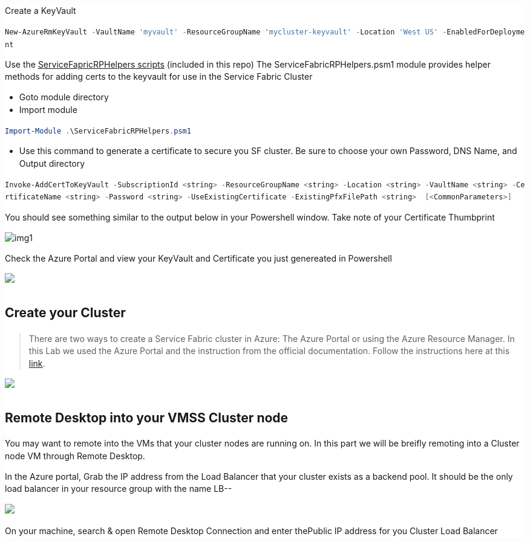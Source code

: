 Create a KeyVault

```Powershell
New-AzureRmKeyVault -VaultName 'myvault' -ResourceGroupName 'mycluster-keyvault' -Location 'West US' -EnabledForDeployment
```

Use the [ServiceFapricRPHelpers scripts](https://github.com/ChackDan/Service-Fabric/tree/master/Scripts/ServiceFabricRPHelpers) (included in this repo) The ServiceFabricRPHelpers.psm1 module provides helper methods for adding certs to the keyvault for use in the Service Fabric Cluster
 - Goto module directory
 - Import module  
 ```Powershell
Import-Module .\ServiceFabricRPHelpers.psm1
```
- Use this command to generate a certificate to secure you SF cluster. Be sure to choose your own Password, DNS Name, and Output directory

```Powershell
Invoke-AddCertToKeyVault -SubscriptionId <string> -ResourceGroupName <string> -Location <string> -VaultName <string> -CertificateName <string> -Password <string> -UseExistingCertificate -ExistingPfxFilePath <string>  [<CommonParameters>]
```
You should see something similar to the output below in your Powershell window. Take note of your Certificate Thumbprint

![img1](https://rtwrt.blob.core.windows.net/post1/img1_Ink_LI.jpg)

Check the Azure Portal and view your KeyVault and Certificate you just genereated in Powershell

<img src="https://rtwrt.blob.core.windows.net/post1/img2.png" width="600">

## Create your Cluster
  > There are two ways to create a Service Fabric cluster in Azure: The Azure Portal or using the Azure Resource Manager. In this Lab we used the Azure Portal and the instruction from the official documentation. Follow the instructions here at this [link](https://docs.microsoft.com/en-us/azure/service-fabric/service-fabric-cluster-creation-via-portal#create-cluster-in-the-azure-portal).
  
  <img src="https://rtwrt.blob.core.windows.net/post1/img3.png" width="600">
  
## Remote Desktop into your VMSS Cluster node

You may want to remote into the VMs that your cluster nodes are running on. In this part we will be breifly remoting into a Cluster node VM through Remote Desktop.

In the Azure portal, Grab the IP address from the Load Balancer that your cluster exists as a backend pool. It should be the only load balancer in your resource group with the name LB-<your cluster name>-<your node-type>

  <img src="https://rtwrt.blob.core.windows.net/post1/img4.png" width="700">

On your machine, search & open Remote Desktop Connection and enter thePublic IP address for you Cluster Load Balancer


   [dill]: <https://github.com/joemccann/dillinger>
   [git-repo-url]: <https://github.com/joemccann/dillinger.git>
   [john gruber]: <http://daringfireball.net>
   [@thomasfuchs]: <http://twitter.com/thomasfuchs>
   [df1]: <http://daringfireball.net/projects/markdown/>
   [markdown-it]: <https://github.com/markdown-it/markdown-it>
   [Ace Editor]: <http://ace.ajax.org>
   [node.js]: <http://nodejs.org>
   [Twitter Bootstrap]: <http://twitter.github.com/bootstrap/>
   [keymaster.js]: <https://github.com/madrobby/keymaster>
   [jQuery]: <http://jquery.com>
   [@tjholowaychuk]: <http://twitter.com/tjholowaychuk>
   [express]: <http://expressjs.com>
   [AngularJS]: <http://angularjs.org>
   [Gulp]: <http://gulpjs.com>
   [PlDb]: <https://github.com/joemccann/dillinger/tree/master/plugins/dropbox/README.md>
   [PlGh]:  <https://github.com/joemccann/dillinger/tree/master/plugins/github/README.md>
   [PlGd]: <https://github.com/joemccann/dillinger/tree/master/plugins/googledrive/README.md>
   [PlOd]: <https://github.com/joemccann/dillinger/tree/master/plugins/onedrive/README.md>